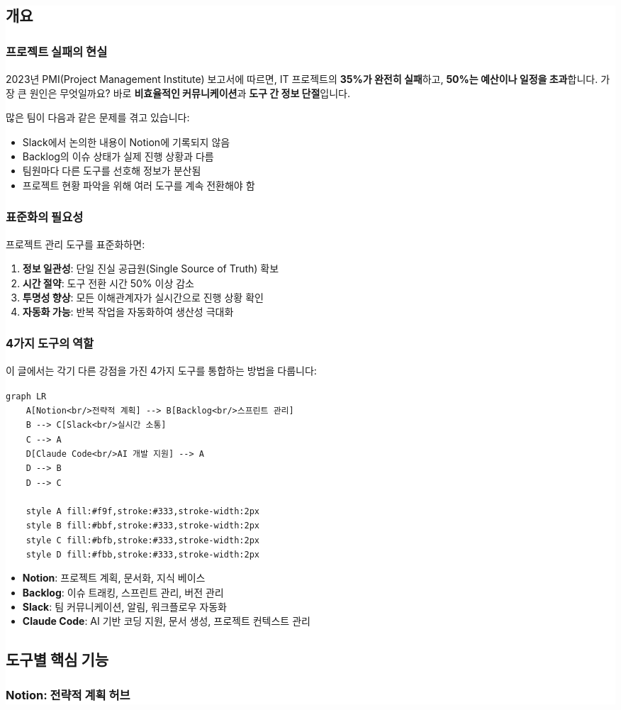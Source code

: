 
## 개요

### 프로젝트 실패의 현실

2023년 PMI(Project Management Institute) 보고서에 따르면, IT 프로젝트의 <strong>35%가 완전히 실패</strong>하고, <strong>50%는 예산이나 일정을 초과</strong>합니다. 가장 큰 원인은 무엇일까요? 바로 <strong>비효율적인 커뮤니케이션</strong>과 <strong>도구 간 정보 단절</strong>입니다.

많은 팀이 다음과 같은 문제를 겪고 있습니다:

- Slack에서 논의한 내용이 Notion에 기록되지 않음
- Backlog의 이슈 상태가 실제 진행 상황과 다름
- 팀원마다 다른 도구를 선호해 정보가 분산됨
- 프로젝트 현황 파악을 위해 여러 도구를 계속 전환해야 함

### 표준화의 필요성

프로젝트 관리 도구를 표준화하면:

1. <strong>정보 일관성</strong>: 단일 진실 공급원(Single Source of Truth) 확보
2. <strong>시간 절약</strong>: 도구 전환 시간 50% 이상 감소
3. <strong>투명성 향상</strong>: 모든 이해관계자가 실시간으로 진행 상황 확인
4. <strong>자동화 가능</strong>: 반복 작업을 자동화하여 생산성 극대화

### 4가지 도구의 역할

이 글에서는 각기 다른 강점을 가진 4가지 도구를 통합하는 방법을 다룹니다:

```mermaid
graph LR
    A[Notion<br/>전략적 계획] --> B[Backlog<br/>스프린트 관리]
    B --> C[Slack<br/>실시간 소통]
    C --> A
    D[Claude Code<br/>AI 개발 지원] --> A
    D --> B
    D --> C

    style A fill:#f9f,stroke:#333,stroke-width:2px
    style B fill:#bbf,stroke:#333,stroke-width:2px
    style C fill:#bfb,stroke:#333,stroke-width:2px
    style D fill:#fbb,stroke:#333,stroke-width:2px
```

- <strong>Notion</strong>: 프로젝트 계획, 문서화, 지식 베이스
- <strong>Backlog</strong>: 이슈 트래킹, 스프린트 관리, 버전 관리
- <strong>Slack</strong>: 팀 커뮤니케이션, 알림, 워크플로우 자동화
- <strong>Claude Code</strong>: AI 기반 코딩 지원, 문서 생성, 프로젝트 컨텍스트 관리

## 도구별 핵심 기능

### Notion: 전략적 계획 허브
